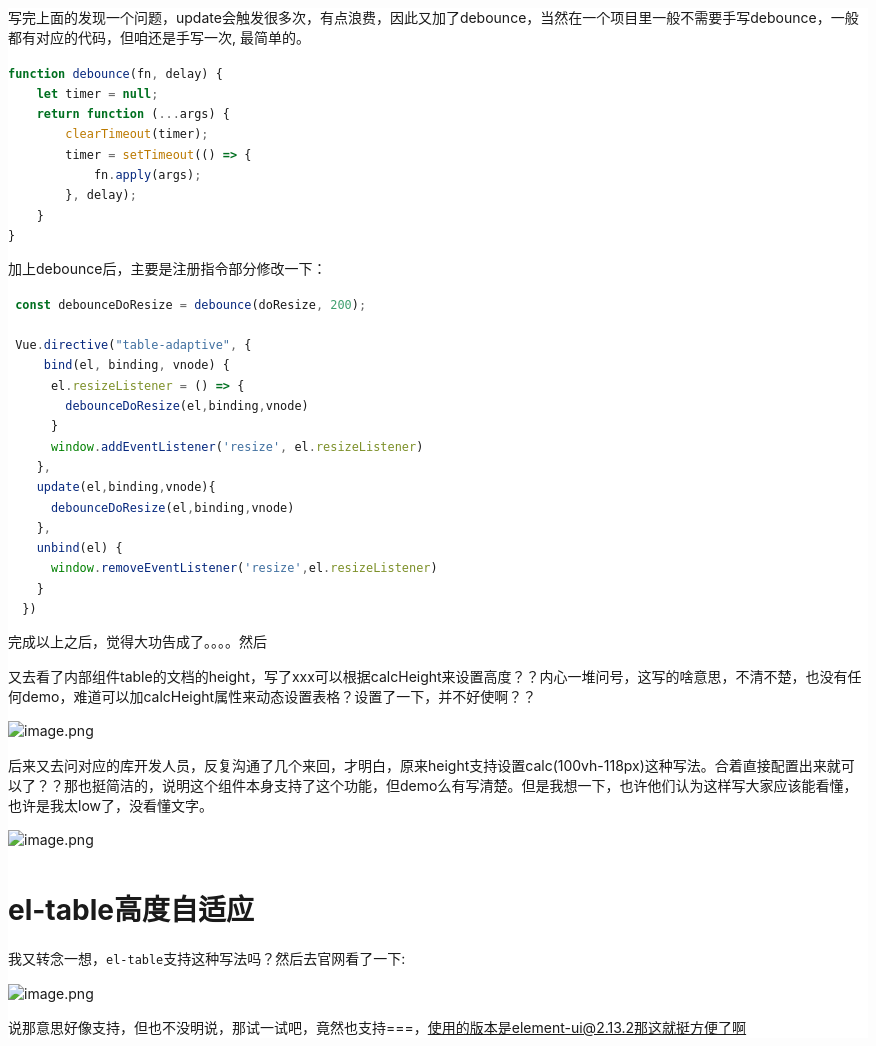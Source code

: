 写完上面的发现一个问题，update会触发很多次，有点浪费，因此又加了debounce，当然在一个项目里一般不需要手写debounce，一般都有对应的代码，但咱还是手写一次, 最简单的。

```js
function debounce(fn, delay) {
    let timer = null;
    return function (...args) {
        clearTimeout(timer);
        timer = setTimeout(() => {
            fn.apply(args);
        }, delay);
    }
}
```
加上debounce后，主要是注册指令部分修改一下：

```js
 const debounceDoResize = debounce(doResize, 200);
 
 Vue.directive("table-adaptive", {
     bind(el, binding, vnode) {
      el.resizeListener = () => {
        debounceDoResize(el,binding,vnode)
      }
      window.addEventListener('resize', el.resizeListener)
    },
    update(el,binding,vnode){
      debounceDoResize(el,binding,vnode)
    },
    unbind(el) {
      window.removeEventListener('resize',el.resizeListener)
    }
  })
```
完成以上之后，觉得大功告成了。。。。然后

又去看了内部组件table的文档的height，写了xxx可以根据calcHeight来设置高度？？内心一堆问号，这写的啥意思，不清不楚，也没有任何demo，难道可以加calcHeight属性来动态设置表格？设置了一下，并不好使啊？？

![image.png](https://p3-juejin.byteimg.com/tos-cn-i-k3u1fbpfcp/da1e373cc6c24bf496071b53d3d1df23~tplv-k3u1fbpfcp-watermark.image?)

后来又去问对应的库开发人员，反复沟通了几个来回，才明白，原来height支持设置calc(100vh-118px)这种写法。合着直接配置出来就可以了？？那也挺简洁的，说明这个组件本身支持了这个功能，但demo么有写清楚。但是我想一下，也许他们认为这样写大家应该能看懂，也许是我太low了，没看懂文字。

![image.png](https://p9-juejin.byteimg.com/tos-cn-i-k3u1fbpfcp/4751e01e7801453c945c70ea42ff7ede~tplv-k3u1fbpfcp-watermark.image?)

# el-table高度自适应

我又转念一想，`el-table`支持这种写法吗？然后去官网看了一下:

![image.png](https://p3-juejin.byteimg.com/tos-cn-i-k3u1fbpfcp/35ad288c3c904bad88512e587eaa3551~tplv-k3u1fbpfcp-watermark.image?)

说那意思好像支持，但也不没明说，那试一试吧，竟然也支持===，使用的版本是element-ui@2.13.2那这就挺方便了啊
